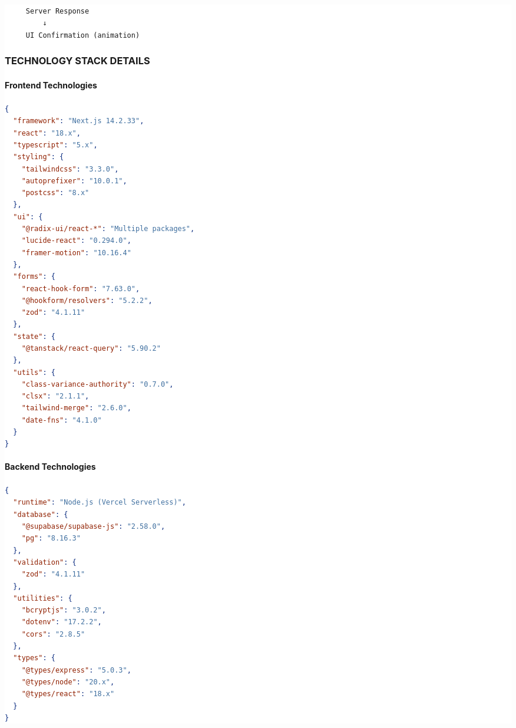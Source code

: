 ```
     Server Response
         ↓
     UI Confirmation (animation)
```

### TECHNOLOGY STACK DETAILS

#### Frontend Technologies
```json
{
  "framework": "Next.js 14.2.33",
  "react": "18.x",
  "typescript": "5.x",
  "styling": {
    "tailwindcss": "3.3.0",
    "autoprefixer": "10.0.1",
    "postcss": "8.x"
  },
  "ui": {
    "@radix-ui/react-*": "Multiple packages",
    "lucide-react": "0.294.0",
    "framer-motion": "10.16.4"
  },
  "forms": {
    "react-hook-form": "7.63.0",
    "@hookform/resolvers": "5.2.2",
    "zod": "4.1.11"
  },
  "state": {
    "@tanstack/react-query": "5.90.2"
  },
  "utils": {
    "class-variance-authority": "0.7.0",
    "clsx": "2.1.1",
    "tailwind-merge": "2.6.0",
    "date-fns": "4.1.0"
  }
}
```

#### Backend Technologies
```json
{
  "runtime": "Node.js (Vercel Serverless)",
  "database": {
    "@supabase/supabase-js": "2.58.0",
    "pg": "8.16.3"
  },
  "validation": {
    "zod": "4.1.11"
  },
  "utilities": {
    "bcryptjs": "3.0.2",
    "dotenv": "17.2.2",
    "cors": "2.8.5"
  },
  "types": {
    "@types/express": "5.0.3",
    "@types/node": "20.x",
    "@types/react": "18.x"
  }
}
```
